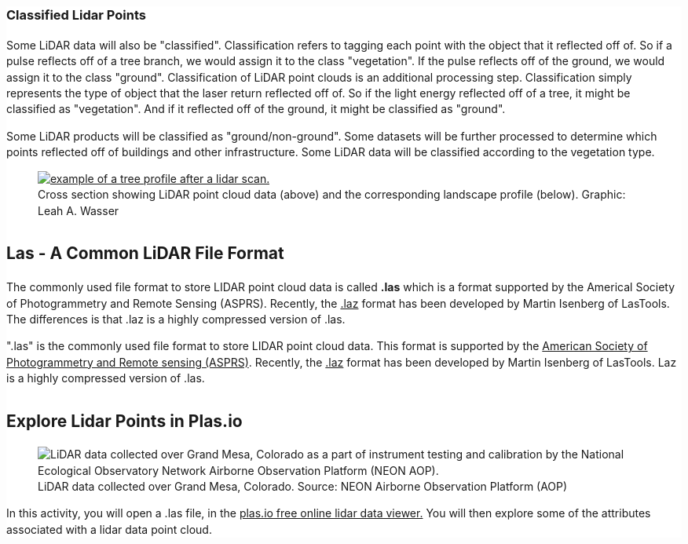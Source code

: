 
### Classified Lidar Points

Some LiDAR data will also be "classified". Classification refers
to tagging each point with the object that it reflected off of. So if a pulse reflects
off of a tree branch, we would assign it to the class "vegetation". If the pulse
reflects off of the ground, we would assign it to the class "ground".
Classification of LiDAR point clouds is an additional
processing step. Classification simply represents the type of object that the
laser return reflected off of. So if the light energy reflected off of a tree,
it might be classified as "vegetation". And if it reflected off of the ground,
it might be classified as "ground".

Some LiDAR products will be classified as "ground/non-ground". Some datasets
will be further processed to determine which points reflected off of buildings
and other infrastructure. Some LiDAR data will be classified according to the
vegetation type.

<figure>
   <a href="{{ site.url }}/images/course-materials/earth-analytics/week-3/Treeline_ScannedPoints.png">
   <img src="{{ site.url }}/images/course-materials/earth-analytics/week-3/Treeline_ScannedPoints.png" alt="example of a tree profile after a lidar scan."></a>
   <figcaption>Cross section showing LiDAR point cloud data (above) and the
   corresponding landscape profile (below). Graphic: Leah A. Wasser
   </figcaption>
</figure>


## Las - A Common LiDAR File Format
The commonly used file format to store LIDAR point cloud data is called **.las**
which is a format supported by the Americal Society of Photogrammetry and Remote
Sensing (ASPRS). Recently, the [.laz](http://www.laszip.org/) format has been
developed by Martin Isenberg of LasTools. The differences is that .laz is a
highly compressed version of .las.

".las" is the commonly used file format to store LIDAR point cloud data. This format is supported by the <a href="http://www.asprs.org/" target="_blank"> American Society of Photogrammetry and Remote sensing (ASPRS)</a>. Recently, the <a href="http://www.laszip.org/" target="_blank">.laz</a> format has been  developed by Martin Isenberg of LasTools. Laz is a highly compressed version of .las.


## Explore Lidar Points in Plas.io


<figure>
 <img src="https://farm4.staticflickr.com/3932/15408420007_3176835b51.jpg" alt="LiDAR data collected over Grand Mesa, Colorado as a part of instrument testing and calibration by the National Ecological Observatory Network Airborne Observation Platform (NEON AOP).">
 <figcaption>LiDAR data collected over Grand Mesa, Colorado. Source: NEON Airborne
 Observation Platform (AOP)
 </figcaption>
 </figure>


In this activity, you will open a .las file, in the <a href="http://plas.io" target="_blank"> plas.io free online lidar data viewer.</a> You will then explore some of the attributes associated with a lidar data point cloud.
